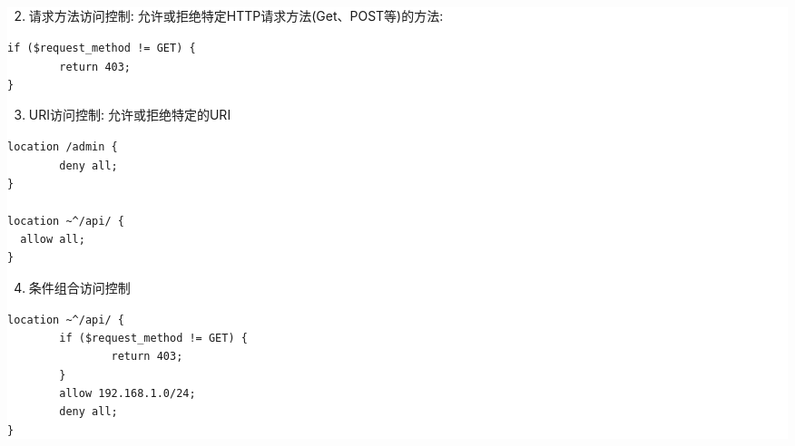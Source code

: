 2. 请求方法访问控制: 允许或拒绝特定HTTP请求方法(Get、POST等)的方法:

```
if ($request_method != GET) {
		return 403;
}
```

3. URI访问控制: 允许或拒绝特定的URI

```
location /admin {
		deny all;
}

location ~^/api/ {
  allow all;
}
```

4. 条件组合访问控制

```
location ~^/api/ {
		if ($request_method != GET) {
				return 403;
		}
		allow 192.168.1.0/24;
		deny all;
}
```


























































